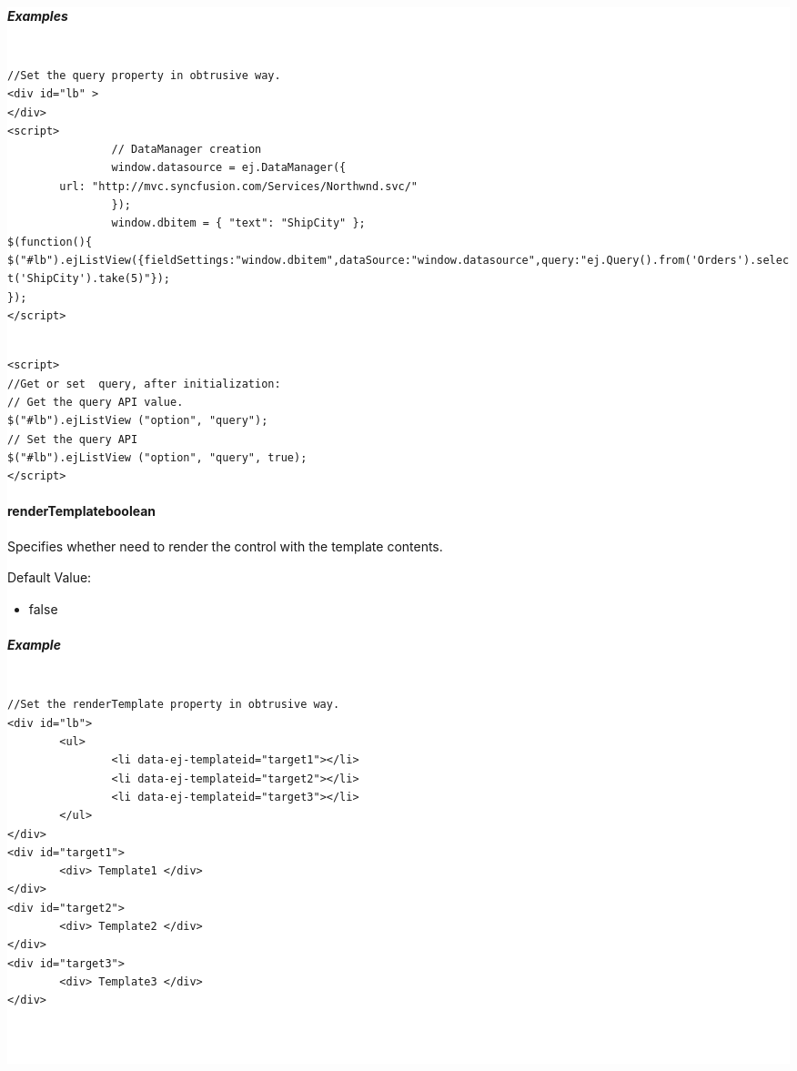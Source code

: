 ##### Examples

<pre class="prettyprint">
<code> 
//Set the query property in obtrusive way.
&lt;div id="lb" &gt;
&lt;/div&gt;            
&lt;script&gt;            
                // DataManager creation
                window.datasource = ej.DataManager({
        url: "http://mvc.syncfusion.com/Services/Northwnd.svc/"
                });
                window.dbitem = { "text": "ShipCity" };   
$(function(){
$("#lb").ejListView({fieldSettings:"window.dbitem",dataSource:"window.datasource",query:"ej.Query().from('Orders').select('ShipCity').take(5)"});
});         
&lt;/script&gt;</code>
</pre>
<pre class="prettyprint">
<code>        
&lt;script&gt;  
//Get or set  query, after initialization:
// Get the query API value.             
$("#lb").ejListView ("option", "query");                        
// Set the query API
$("#lb").ejListView ("option", "query", true);  
&lt;/script&gt;</code>
</pre>



#### renderTemplate<span class="type-signature type boolean">boolean</span>




Specifies whether need to render the control with the template contents.


Default Value:



* false




##### Example

<pre class="prettyprint">
<code> 
//Set the renderTemplate property in obtrusive way.
&lt;div id="lb"&gt;
        &lt;ul&gt;
                &lt;li data-ej-templateid="target1"&gt;&lt;/li&gt;
                &lt;li data-ej-templateid="target2"&gt;&lt;/li&gt;
                &lt;li data-ej-templateid="target3"&gt;&lt;/li&gt;
        &lt;/ul&gt;
&lt;/div&gt;
&lt;div id="target1"&gt;
        &lt;div&gt; Template1 &lt;/div&gt;
&lt;/div&gt;
&lt;div id="target2"&gt;
        &lt;div&gt; Template2 &lt;/div&gt;
&lt;/div&gt;
&lt;div id="target3"&gt;
        &lt;div&gt; Template3 &lt;/div&gt;
&lt;/div&gt;